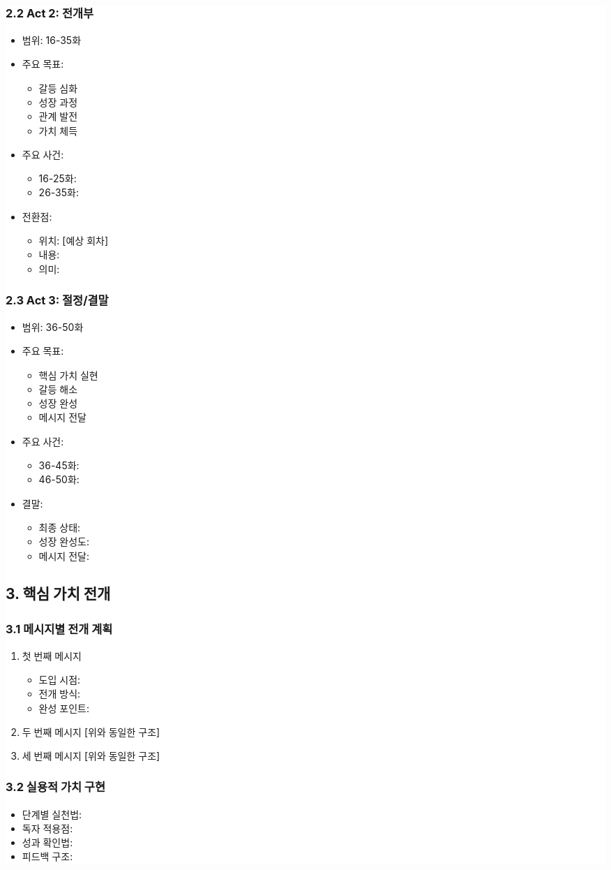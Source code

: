 ### 2.2 Act 2: 전개부
- 범위: 16-35화
- 주요 목표:
  * 갈등 심화
  * 성장 과정
  * 관계 발전
  * 가치 체득

- 주요 사건:
  * 16-25화:
  * 26-35화:

- 전환점:
  * 위치: [예상 회차]
  * 내용:
  * 의미:

### 2.3 Act 3: 절정/결말
- 범위: 36-50화
- 주요 목표:
  * 핵심 가치 실현
  * 갈등 해소
  * 성장 완성
  * 메시지 전달

- 주요 사건:
  * 36-45화:
  * 46-50화:

- 결말:
  * 최종 상태:
  * 성장 완성도:
  * 메시지 전달:

## 3. 핵심 가치 전개
### 3.1 메시지별 전개 계획
1. 첫 번째 메시지
   - 도입 시점:
   - 전개 방식:
   - 완성 포인트:

2. 두 번째 메시지
   [위와 동일한 구조]

3. 세 번째 메시지
   [위와 동일한 구조]

### 3.2 실용적 가치 구현
- 단계별 실천법:
- 독자 적용점:
- 성과 확인법:
- 피드백 구조:
